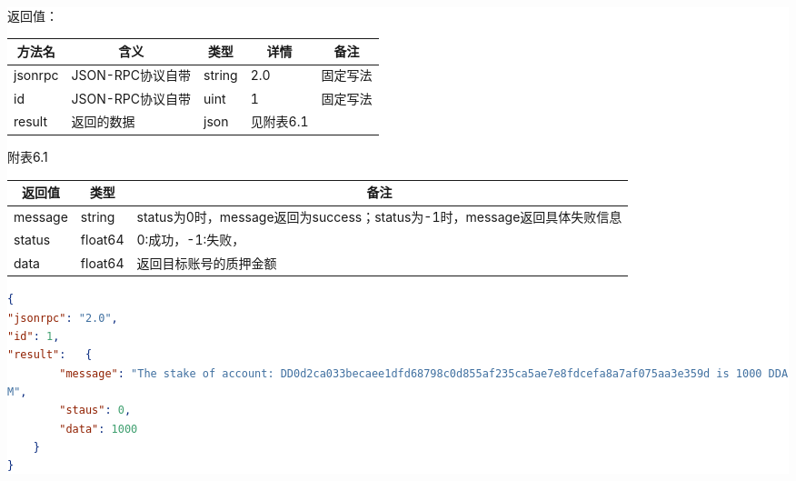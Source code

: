 返回值：

| 方法名  | 含义             | 类型   | 详情      | 备注     |
| ------- | ---------------- | ------ | --------- | -------- |
| jsonrpc | JSON-RPC协议自带 | string | 2.0       | 固定写法 |
| id      | JSON-RPC协议自带 | uint   | 1         | 固定写法 |
| result  | 返回的数据       | json   | 见附表6.1 |          |

附表6.1

| 返回值  | 类型    | 备注                                                         |
| ------- | ------- | ------------------------------------------------------------ |
| message | string  | status为0时，message返回为success；status为-1时，message返回具体失败信息 |
| status  | float64 | 0:成功，-1:失败，                                            |
| data    | float64 | 返回目标账号的质押金额                                       |

```json
{
"jsonrpc": "2.0",
"id": 1,
"result":	{
		"message": "The stake of account: DD0d2ca033becaee1dfd68798c0d855af235ca5ae7e8fdcefa8a7af075aa3e359d is 1000 DDAM",
		"staus": 0,
		"data": 1000
	}
}

```


